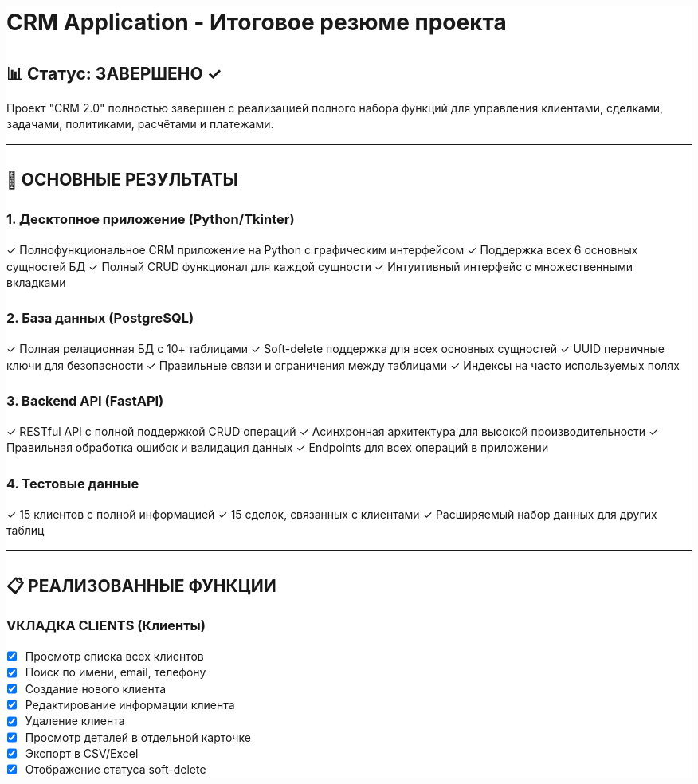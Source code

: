 # CRM Application - Итоговое резюме проекта

## 📊 Статус: ЗАВЕРШЕНО ✓

Проект "CRM 2.0" полностью завершен с реализацией полного набора функций для управления клиентами, сделками, задачами, политиками, расчётами и платежами.

---

## 🎯 ОСНОВНЫЕ РЕЗУЛЬТАТЫ

### 1. **Десктопное приложение (Python/Tkinter)**
✓ Полнофункциональное CRM приложение на Python с графическим интерфейсом
✓ Поддержка всех 6 основных сущностей БД
✓ Полный CRUD функционал для каждой сущности
✓ Интуитивный интерфейс с множественными вкладками

### 2. **База данных (PostgreSQL)**
✓ Полная релационная БД с 10+ таблицами
✓ Soft-delete поддержка для всех основных сущностей
✓ UUID первичные ключи для безопасности
✓ Правильные связи и ограничения между таблицами
✓ Индексы на часто используемых полях

### 3. **Backend API (FastAPI)**
✓ RESTful API с полной поддержкой CRUD операций
✓ Асинхронная архитектура для высокой производительности
✓ Правильная обработка ошибок и валидация данных
✓ Endpoints для всех операций в приложении

### 4. **Тестовые данные**
✓ 15 клиентов с полной информацией
✓ 15 сделок, связанных с клиентами
✓ Расширяемый набор данных для других таблиц

---

## 📋 РЕАЛИЗОВАННЫЕ ФУНКЦИИ

### VКЛАДКА CLIENTS (Клиенты)
- [x] Просмотр списка всех клиентов
- [x] Поиск по имени, email, телефону
- [x] Создание нового клиента
- [x] Редактирование информации клиента
- [x] Удаление клиента
- [x] Просмотр деталей в отдельной карточке
- [x] Экспорт в CSV/Excel
- [x] Отображение статуса soft-delete
